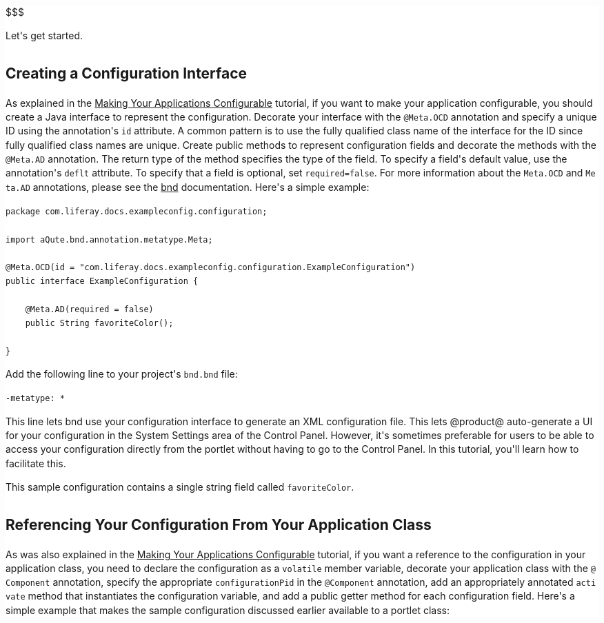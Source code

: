 $$$

Let's get started.

## Creating a Configuration Interface [](id=creating-a-configuration-interface)

As explained in the
[Making Your Applications Configurable](/develop/tutorials/-/knowledge_base/7-0/making-your-applications-configurable)
tutorial, if you want to make your application configurable, you should create a
Java interface to represent the configuration. Decorate your interface with the
`@Meta.OCD` annotation and specify a unique ID using the annotation's `id`
attribute. A common pattern is to use the fully qualified class name of the
interface for the ID since fully qualified class names are unique. Create public
methods to represent configuration fields and decorate the methods with the
`@Meta.AD` annotation. The return type of the method specifies the type of the
field. To specify a field's default value, use the annotation's `deflt`
attribute. To specify that a field is optional, set `required=false`. For more
information about the `Meta.OCD` and `Meta.AD` annotations, please see the
[bnd](http://www.aqute.biz/Bnd/MetaType) documentation. Here's a simple example:

    package com.liferay.docs.exampleconfig.configuration;

    import aQute.bnd.annotation.metatype.Meta;

    @Meta.OCD(id = "com.liferay.docs.exampleconfig.configuration.ExampleConfiguration")
    public interface ExampleConfiguration {

        @Meta.AD(required = false)
        public String favoriteColor();

    }

Add the following line to your project's `bnd.bnd` file:

    -metatype: *

This line lets bnd use your configuration interface to generate an XML
configuration file. This lets @product@ auto-generate a UI for your
configuration in the System Settings area of the Control Panel. However, it's
sometimes preferable for users to be able to access your configuration directly
from the portlet without having to go to the Control Panel. In this tutorial,
you'll learn how to facilitate this.

This sample configuration contains a single string field called `favoriteColor`.

## Referencing Your Configuration From Your Application Class [](id=referencing-your-configuration-from-your-application-class)

As was also explained in the
[Making Your Applications Configurable](/develop/tutorials/-/knowledge_base/7-0/making-your-applications-configurable)
tutorial, if you want a reference to the configuration in your application
class, you need to declare the configuration as a `volatile` member variable,
decorate your application class with the `@Component` annotation, specify the
appropriate `configurationPid` in the `@Component` annotation, add an
appropriately annotated `activate` method that instantiates the configuration
variable, and add a public getter method for each configuration field. Here's a
simple example that makes the sample configuration discussed earlier available
to a portlet class:

